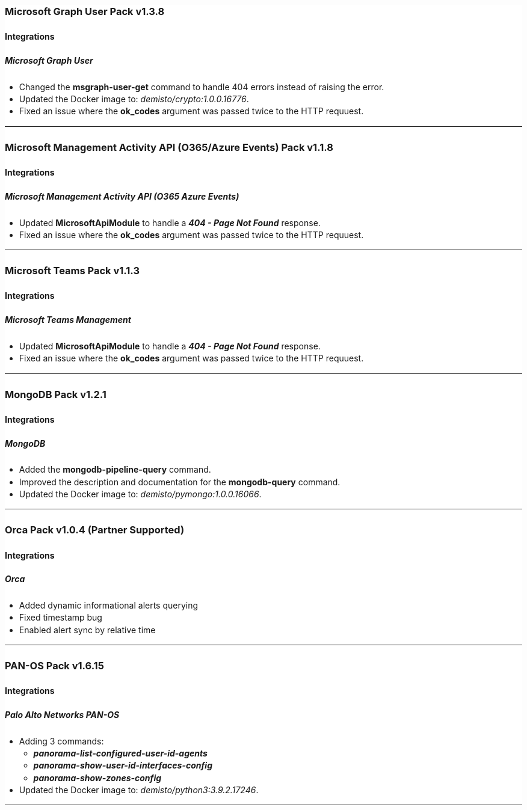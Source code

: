 
### Microsoft Graph User Pack v1.3.8
#### Integrations
##### Microsoft Graph User
- Changed the **msgraph-user-get** command to handle 404 errors instead of raising the error.
- Updated the Docker image to: *demisto/crypto:1.0.0.16776*.
- Fixed an issue where the **ok_codes** argument was passed twice to the HTTP requuest.

---

### Microsoft Management Activity API (O365/Azure Events) Pack v1.1.8
#### Integrations
##### Microsoft Management Activity API (O365 Azure Events)
- Updated **MicrosoftApiModule** to handle a ***404 - Page Not Found*** response.
- Fixed an issue where the **ok_codes** argument was passed twice to the HTTP requuest.

---

### Microsoft Teams Pack v1.1.3
#### Integrations
##### Microsoft Teams Management
- Updated **MicrosoftApiModule** to handle a ***404 - Page Not Found*** response.
- Fixed an issue where the **ok_codes** argument was passed twice to the HTTP requuest.

---

### MongoDB Pack v1.2.1
#### Integrations
##### MongoDB
- Added the **mongodb-pipeline-query** command.
- Improved the description and documentation for the  **mongodb-query** command.
- Updated the Docker image to: *demisto/pymongo:1.0.0.16066*.

---

### Orca Pack v1.0.4 (Partner Supported)
#### Integrations
##### Orca
- Added dynamic informational alerts querying
- Fixed timestamp bug
- Enabled alert sync by relative time

---

### PAN-OS Pack v1.6.15
#### Integrations
##### Palo Alto Networks PAN-OS
- Adding 3 commands:
  - ***panorama-list-configured-user-id-agents***
  - ***panorama-show-user-id-interfaces-config***
  - ***panorama-show-zones-config***
- Updated the Docker image to: *demisto/python3:3.9.2.17246*.

---